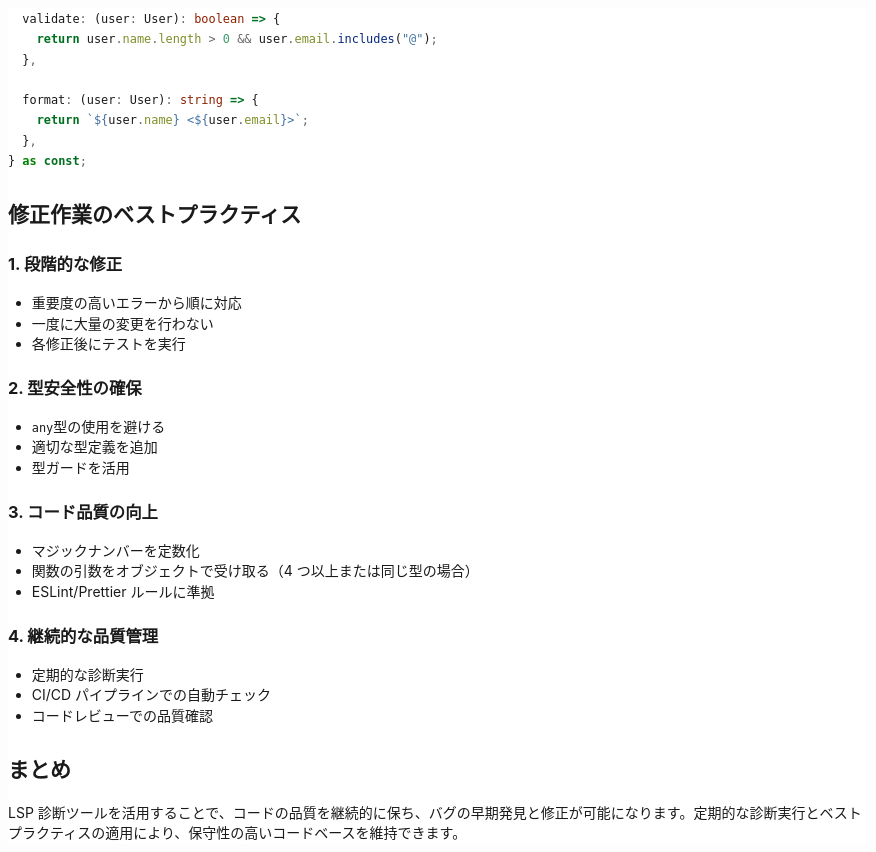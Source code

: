 ```typescript
  validate: (user: User): boolean => {
    return user.name.length > 0 && user.email.includes("@");
  },

  format: (user: User): string => {
    return `${user.name} <${user.email}>`;
  },
} as const;
```

## 修正作業のベストプラクティス

### 1. 段階的な修正

- 重要度の高いエラーから順に対応
- 一度に大量の変更を行わない
- 各修正後にテストを実行

### 2. 型安全性の確保

- `any`型の使用を避ける
- 適切な型定義を追加
- 型ガードを活用

### 3. コード品質の向上

- マジックナンバーを定数化
- 関数の引数をオブジェクトで受け取る（4 つ以上または同じ型の場合）
- ESLint/Prettier ルールに準拠

### 4. 継続的な品質管理

- 定期的な診断実行
- CI/CD パイプラインでの自動チェック
- コードレビューでの品質確認

## まとめ

LSP 診断ツールを活用することで、コードの品質を継続的に保ち、バグの早期発見と修正が可能になります。定期的な診断実行とベストプラクティスの適用により、保守性の高いコードベースを維持できます。
